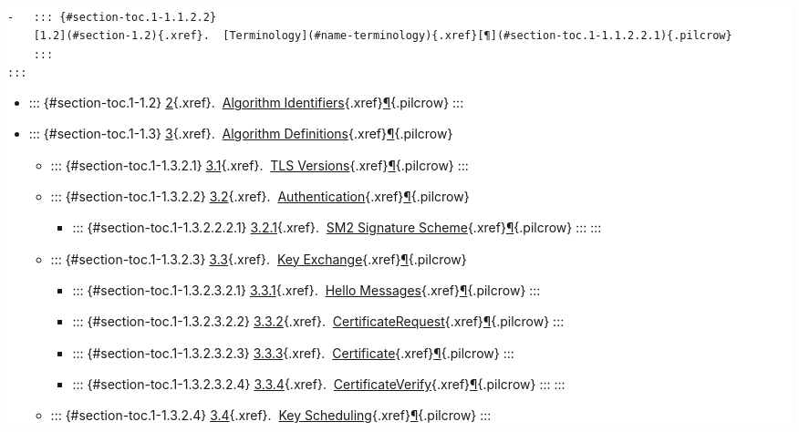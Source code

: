     -   ::: {#section-toc.1-1.1.2.2}
        [1.2](#section-1.2){.xref}.  [Terminology](#name-terminology){.xref}[¶](#section-toc.1-1.1.2.2.1){.pilcrow}
        :::
    :::

-   ::: {#section-toc.1-1.2}
    [2](#section-2){.xref}.  [Algorithm
    Identifiers](#name-algorithm-identifiers){.xref}[¶](#section-toc.1-1.2.1){.pilcrow}
    :::

-   ::: {#section-toc.1-1.3}
    [3](#section-3){.xref}.  [Algorithm
    Definitions](#name-algorithm-definitions){.xref}[¶](#section-toc.1-1.3.1){.pilcrow}

    -   ::: {#section-toc.1-1.3.2.1}
        [3.1](#section-3.1){.xref}.  [TLS
        Versions](#name-tls-versions){.xref}[¶](#section-toc.1-1.3.2.1.1){.pilcrow}
        :::

    -   ::: {#section-toc.1-1.3.2.2}
        [3.2](#section-3.2){.xref}.  [Authentication](#name-authentication){.xref}[¶](#section-toc.1-1.3.2.2.1){.pilcrow}

        -   ::: {#section-toc.1-1.3.2.2.2.1}
            [3.2.1](#section-3.2.1){.xref}.  [SM2 Signature
            Scheme](#name-sm2-signature-scheme){.xref}[¶](#section-toc.1-1.3.2.2.2.1.1){.pilcrow}
            :::
        :::

    -   ::: {#section-toc.1-1.3.2.3}
        [3.3](#section-3.3){.xref}.  [Key
        Exchange](#name-key-exchange){.xref}[¶](#section-toc.1-1.3.2.3.1){.pilcrow}

        -   ::: {#section-toc.1-1.3.2.3.2.1}
            [3.3.1](#section-3.3.1){.xref}.  [Hello
            Messages](#name-hello-messages){.xref}[¶](#section-toc.1-1.3.2.3.2.1.1){.pilcrow}
            :::

        -   ::: {#section-toc.1-1.3.2.3.2.2}
            [3.3.2](#section-3.3.2){.xref}.  [CertificateRequest](#name-certificaterequest){.xref}[¶](#section-toc.1-1.3.2.3.2.2.1){.pilcrow}
            :::

        -   ::: {#section-toc.1-1.3.2.3.2.3}
            [3.3.3](#section-3.3.3){.xref}.  [Certificate](#name-certificate){.xref}[¶](#section-toc.1-1.3.2.3.2.3.1){.pilcrow}
            :::

        -   ::: {#section-toc.1-1.3.2.3.2.4}
            [3.3.4](#section-3.3.4){.xref}.  [CertificateVerify](#name-certificateverify){.xref}[¶](#section-toc.1-1.3.2.3.2.4.1){.pilcrow}
            :::
        :::

    -   ::: {#section-toc.1-1.3.2.4}
        [3.4](#section-3.4){.xref}.  [Key
        Scheduling](#name-key-scheduling){.xref}[¶](#section-toc.1-1.3.2.4.1){.pilcrow}
        :::
